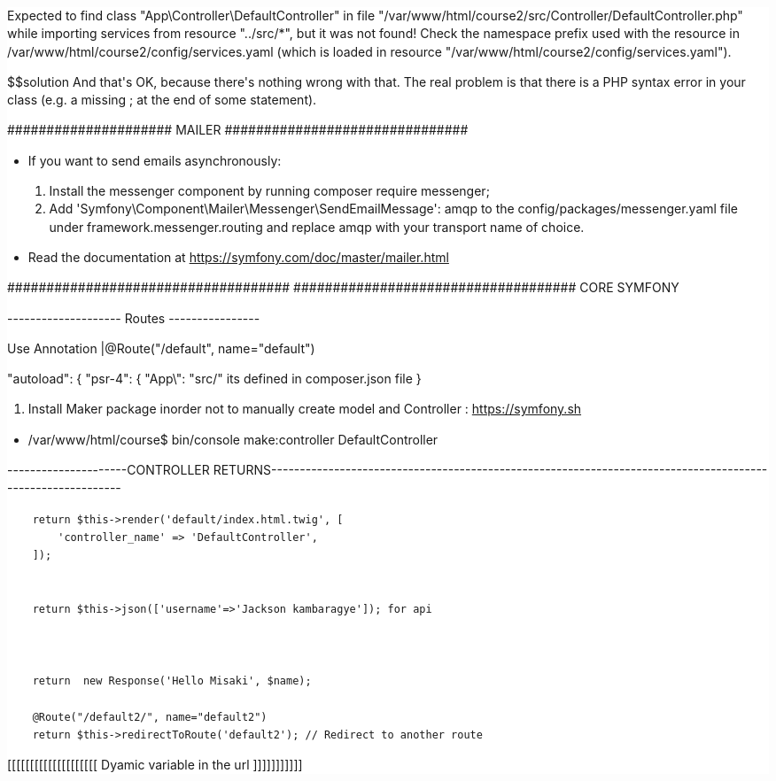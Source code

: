 
Expected to find class "App\Controller\DefaultController" in file "/var/www/html/course2/src/Controller/DefaultController.php" while importing services from resource "../src/*", but it was not found! Check the namespace prefix used with the resource in /var/www/html/course2/config/services.yaml (which is loaded in resource "/var/www/html/course2/config/services.yaml").

$$solution And that's OK, because there's nothing wrong with that. The real problem is that there is a PHP syntax error in your class (e.g. a missing ; at the end of some statement).


##################### MAILER ###############################

 * If you want to send emails asynchronously:

    1. Install the messenger component by running composer require messenger;
    2. Add 'Symfony\Component\Mailer\Messenger\SendEmailMessage': amqp to the
       config/packages/messenger.yaml file under framework.messenger.routing
       and replace amqp with your transport name of choice.

  * Read the documentation at https://symfony.com/doc/master/mailer.html









####################################
#################################### CORE SYMFONY

-------------------- Routes ----------------

Use Annotation |@Route("/default", name="default")

"autoload": {
        "psr-4": {
            "App\\": "src/" its defined in composer.json file
        }

1. Install Maker package inorder not to manually create model and Controller : https://symfony.sh

- /var/www/html/course$ bin/console make:controller DefaultController

---------------------CONTROLLER RETURNS-----------------------------------------------------------------------------------------------------------

        return $this->render('default/index.html.twig', [
            'controller_name' => 'DefaultController',
        ]);


        return $this->json(['username'=>'Jackson kambaragye']); for api



        return  new Response('Hello Misaki', $name);

        @Route("/default2/", name="default2")
        return $this->redirectToRoute('default2'); // Redirect to another route
        

[[[[[[[[[[[[[[[[[[[[ Dyamic variable in the url ]]]]]]]]]]]
